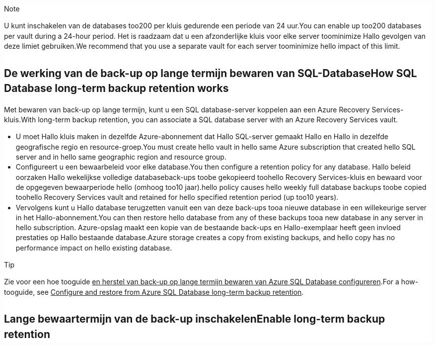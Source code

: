 > [!NOTE]
> <span data-ttu-id="0c308-109">U kunt inschakelen van de databases too200 per kluis gedurende een periode van 24 uur.</span><span class="sxs-lookup"><span data-stu-id="0c308-109">You can enable up too200 databases per vault during a 24-hour period.</span></span> <span data-ttu-id="0c308-110">Het is raadzaam dat u een afzonderlijke kluis voor elke server toominimize Hallo gevolgen van deze limiet gebruiken.</span><span class="sxs-lookup"><span data-stu-id="0c308-110">We recommend that you use a separate vault for each server toominimize hello impact of this limit.</span></span> 
> 

## <a name="how-sql-database-long-term-backup-retention-works"></a><span data-ttu-id="0c308-111">De werking van de back-up op lange termijn bewaren van SQL-Database</span><span class="sxs-lookup"><span data-stu-id="0c308-111">How SQL Database long-term backup retention works</span></span>

<span data-ttu-id="0c308-112">Met bewaren van back-up op lange termijn, kunt u een SQL database-server koppelen aan een Azure Recovery Services-kluis.</span><span class="sxs-lookup"><span data-stu-id="0c308-112">With long-term backup retention, you can associate a SQL database server with an Azure Recovery Services vault.</span></span> 

* <span data-ttu-id="0c308-113">U moet Hallo kluis maken in dezelfde Azure-abonnement dat Hallo SQL-server gemaakt Hallo en Hallo in dezelfde geografische regio en resource-groep.</span><span class="sxs-lookup"><span data-stu-id="0c308-113">You must create hello vault in hello same Azure subscription that created hello SQL server and in hello same geographic region and resource group.</span></span> 
* <span data-ttu-id="0c308-114">Configureert u een bewaarbeleid voor elke database.</span><span class="sxs-lookup"><span data-stu-id="0c308-114">You then configure a retention policy for any database.</span></span> <span data-ttu-id="0c308-115">Hallo beleid oorzaken Hallo wekelijkse volledige databaseback-ups toobe gekopieerd toohello Recovery Services-kluis en bewaard voor de opgegeven bewaarperiode hello (omhoog too10 jaar).</span><span class="sxs-lookup"><span data-stu-id="0c308-115">hello policy causes hello weekly full database backups toobe copied toohello Recovery Services vault and retained for hello specified retention period (up too10 years).</span></span> 
* <span data-ttu-id="0c308-116">Vervolgens kunt u Hallo database terugzetten vanuit een van deze back-ups tooa nieuwe database in een willekeurige server in het Hallo-abonnement.</span><span class="sxs-lookup"><span data-stu-id="0c308-116">You can then restore hello database from any of these backups tooa new database in any server in hello subscription.</span></span> <span data-ttu-id="0c308-117">Azure-opslag maakt een kopie van de bestaande back-ups en Hallo-exemplaar heeft geen invloed prestaties op Hallo bestaande database.</span><span class="sxs-lookup"><span data-stu-id="0c308-117">Azure storage creates a copy from existing backups, and hello copy has no performance impact on hello existing database.</span></span>

> [!TIP]
> <span data-ttu-id="0c308-118">Zie voor een hoe tooguide [en herstel van back-up op lange termijn bewaren van Azure SQL Database configureren](sql-database-long-term-backup-retention-configure.md).</span><span class="sxs-lookup"><span data-stu-id="0c308-118">For a how-tooguide, see [Configure and restore from Azure SQL Database long-term backup retention](sql-database-long-term-backup-retention-configure.md).</span></span>

## <a name="enable-long-term-backup-retention"></a><span data-ttu-id="0c308-119">Lange bewaartermijn van de back-up inschakelen</span><span class="sxs-lookup"><span data-stu-id="0c308-119">Enable long-term backup retention</span></span>
